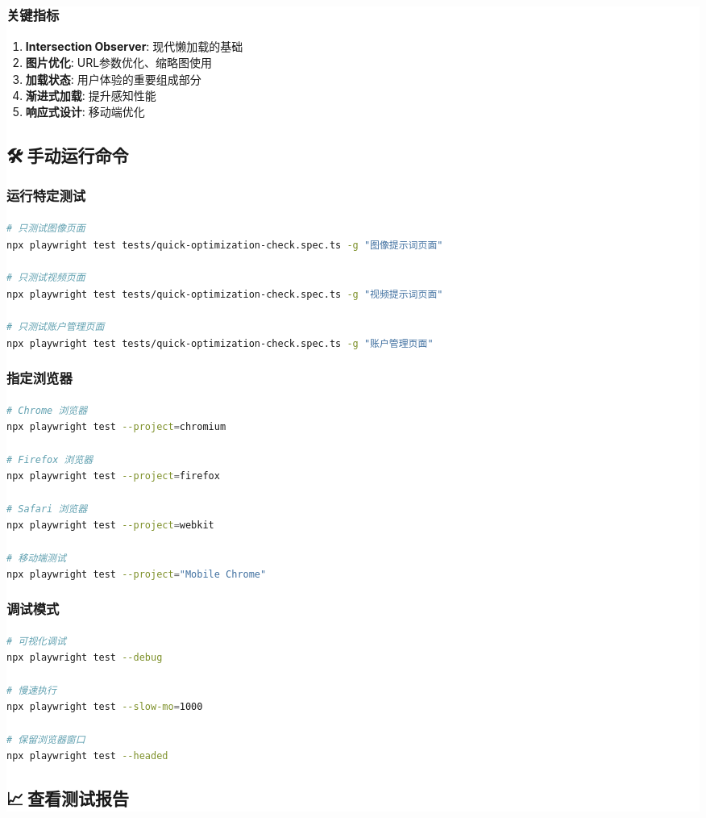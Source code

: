 ### 关键指标
1. **Intersection Observer**: 现代懒加载的基础
2. **图片优化**: URL参数优化、缩略图使用
3. **加载状态**: 用户体验的重要组成部分
4. **渐进式加载**: 提升感知性能
5. **响应式设计**: 移动端优化

## 🛠️ 手动运行命令

### 运行特定测试
```bash
# 只测试图像页面
npx playwright test tests/quick-optimization-check.spec.ts -g "图像提示词页面"

# 只测试视频页面
npx playwright test tests/quick-optimization-check.spec.ts -g "视频提示词页面"

# 只测试账户管理页面
npx playwright test tests/quick-optimization-check.spec.ts -g "账户管理页面"
```

### 指定浏览器
```bash
# Chrome 浏览器
npx playwright test --project=chromium

# Firefox 浏览器
npx playwright test --project=firefox

# Safari 浏览器
npx playwright test --project=webkit

# 移动端测试
npx playwright test --project="Mobile Chrome"
```

### 调试模式
```bash
# 可视化调试
npx playwright test --debug

# 慢速执行
npx playwright test --slow-mo=1000

# 保留浏览器窗口
npx playwright test --headed
```

## 📈 查看测试报告
